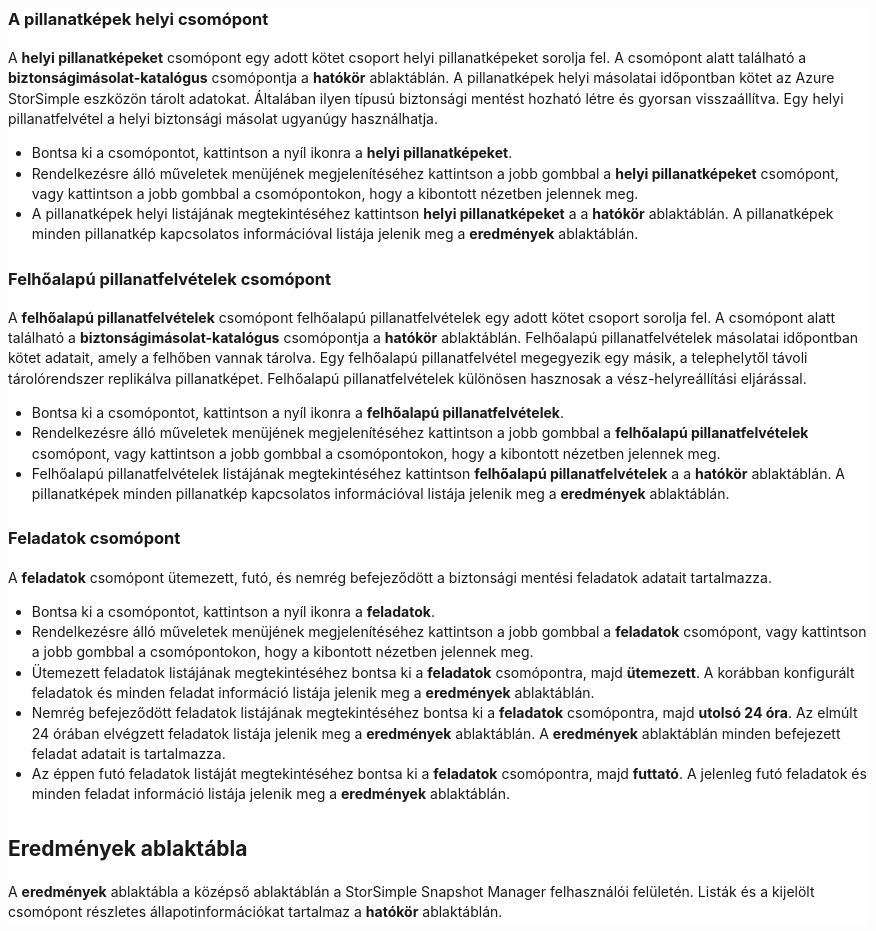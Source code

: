 ### <a name="local-snapshots-node"></a>A pillanatképek helyi csomópont
A **helyi pillanatképeket** csomópont egy adott kötet csoport helyi pillanatképeket sorolja fel. A csomópont alatt található a **biztonságimásolat-katalógus** csomópontja a **hatókör** ablaktáblán. A pillanatképek helyi másolatai időpontban kötet az Azure StorSimple eszközön tárolt adatokat. Általában ilyen típusú biztonsági mentést hozható létre és gyorsan visszaállítva. Egy helyi pillanatfelvétel a helyi biztonsági másolat ugyanúgy használhatja.

* Bontsa ki a csomópontot, kattintson a nyíl ikonra a **helyi pillanatképeket**.
* Rendelkezésre álló műveletek menüjének megjelenítéséhez kattintson a jobb gombbal a **helyi pillanatképeket** csomópont, vagy kattintson a jobb gombbal a csomópontokon, hogy a kibontott nézetben jelennek meg.
* A pillanatképek helyi listájának megtekintéséhez kattintson **helyi pillanatképeket** a a **hatókör** ablaktáblán. A pillanatképek minden pillanatkép kapcsolatos információval listája jelenik meg a **eredmények** ablaktáblán.

### <a name="cloud-snapshots-node"></a>Felhőalapú pillanatfelvételek csomópont
A **felhőalapú pillanatfelvételek** csomópont felhőalapú pillanatfelvételek egy adott kötet csoport sorolja fel. A csomópont alatt található a **biztonságimásolat-katalógus** csomópontja a **hatókör** ablaktáblán. Felhőalapú pillanatfelvételek másolatai időpontban kötet adatait, amely a felhőben vannak tárolva. Egy felhőalapú pillanatfelvétel megegyezik egy másik, a telephelytől távoli tárolórendszer replikálva pillanatképet. Felhőalapú pillanatfelvételek különösen hasznosak a vész-helyreállítási eljárással.

* Bontsa ki a csomópontot, kattintson a nyíl ikonra a **felhőalapú pillanatfelvételek**.
* Rendelkezésre álló műveletek menüjének megjelenítéséhez kattintson a jobb gombbal a **felhőalapú pillanatfelvételek** csomópont, vagy kattintson a jobb gombbal a csomópontokon, hogy a kibontott nézetben jelennek meg.
* Felhőalapú pillanatfelvételek listájának megtekintéséhez kattintson **felhőalapú pillanatfelvételek** a a **hatókör** ablaktáblán. A pillanatképek minden pillanatkép kapcsolatos információval listája jelenik meg a **eredmények** ablaktáblán.

### <a name="jobs-node"></a>Feladatok csomópont
A **feladatok** csomópont ütemezett, futó, és nemrég befejeződött a biztonsági mentési feladatok adatait tartalmazza. 

* Bontsa ki a csomópontot, kattintson a nyíl ikonra a **feladatok**.
* Rendelkezésre álló műveletek menüjének megjelenítéséhez kattintson a jobb gombbal a **feladatok** csomópont, vagy kattintson a jobb gombbal a csomópontokon, hogy a kibontott nézetben jelennek meg.
* Ütemezett feladatok listájának megtekintéséhez bontsa ki a **feladatok** csomópontra, majd **ütemezett**. A korábban konfigurált feladatok és minden feladat információ listája jelenik meg a **eredmények** ablaktáblán. 
* Nemrég befejeződött feladatok listájának megtekintéséhez bontsa ki a **feladatok** csomópontra, majd **utolsó 24 óra**. Az elmúlt 24 órában elvégzett feladatok listája jelenik meg a **eredmények** ablaktáblán. A **eredmények** ablaktáblán minden befejezett feladat adatait is tartalmazza.
* Az éppen futó feladatok listáját megtekintéséhez bontsa ki a **feladatok** csomópontra, majd **futtató**. A jelenleg futó feladatok és minden feladat információ listája jelenik meg a **eredmények** ablaktáblán.

## <a name="results-pane"></a>Eredmények ablaktábla
A **eredmények** ablaktábla a középső ablaktáblán a StorSimple Snapshot Manager felhasználói felületén. Listák és a kijelölt csomópont részletes állapotinformációkat tartalmaz a **hatókör** ablaktáblán.
